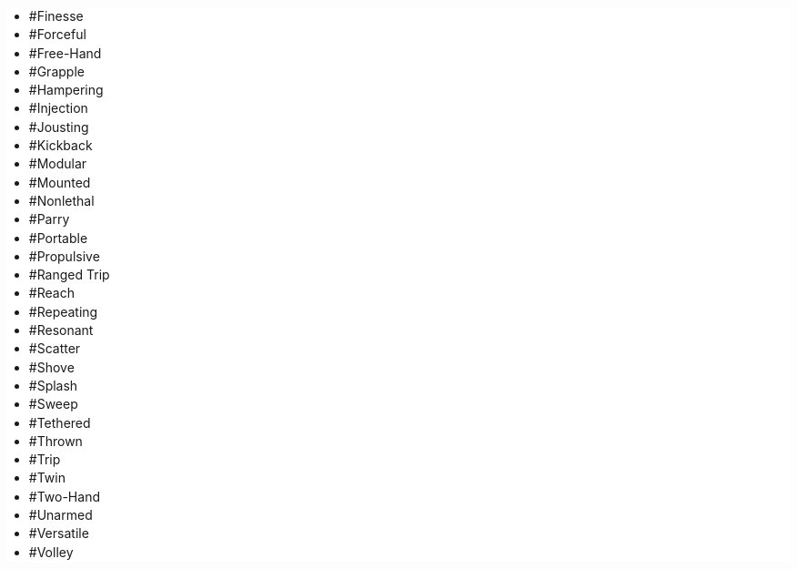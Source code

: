 - #Finesse
- #Forceful
- #Free-Hand
- #Grapple
- #Hampering
- #Injection
- #Jousting
- #Kickback
- #Modular
- #Mounted
- #Nonlethal
- #Parry
- #Portable
- #Propulsive
- #Ranged Trip
- #Reach
- #Repeating
- #Resonant
- #Scatter
- #Shove
- #Splash
- #Sweep
- #Tethered
- #Thrown
- #Trip
- #Twin
- #Two-Hand
- #Unarmed
- #Versatile
- #Volley